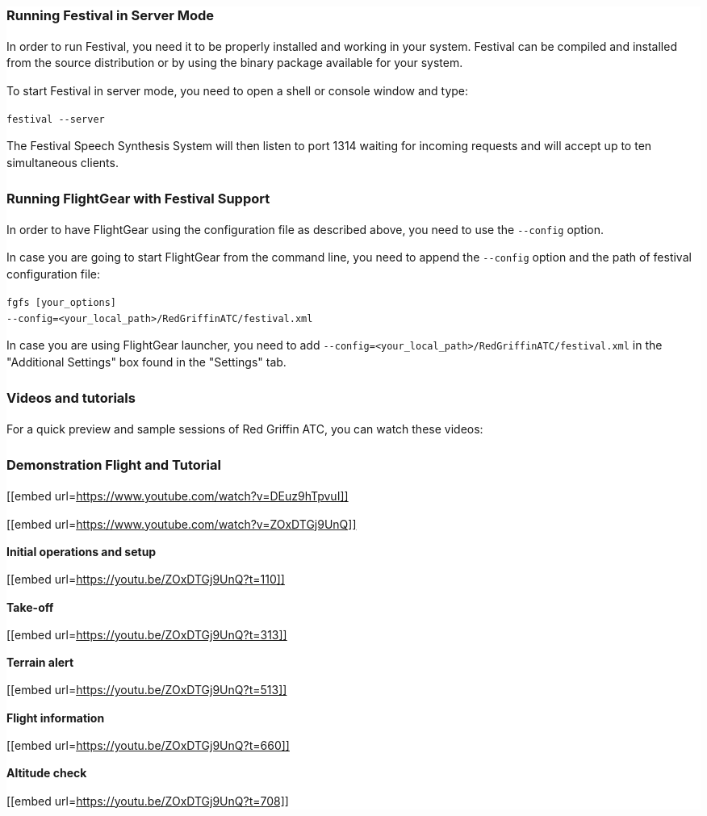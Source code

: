 ### Running Festival in Server Mode

In order to run Festival, you need it to be properly installed and working in
your system. Festival can be compiled and installed from the source distribution
or by using the binary package available for your system.

To start Festival in server mode, you need to open a shell or console window and
type:

<code>festival --server</code>

The Festival Speech Synthesis System will then listen to port 1314 waiting for
incoming requests and will accept up to ten simultaneous clients.

### Running FlightGear with Festival Support

In order to have FlightGear using the configuration file as described above, you
need to use the <code>--config</code> option.

In case you are going to start FlightGear from the command line, you need to
append the <code>--config</code> option and the path of festival configuration
file:

<code>fgfs [your_options] --config=&lt;your_local_path&gt;/RedGriffinATC/festival.xml</code>

In case you are using FlightGear launcher, you need to add
<code>--config=&lt;your_local_path&gt;/RedGriffinATC/festival.xml</code> in the
"Additional Settings" box found in the "Settings" tab.


### Videos and tutorials

For a quick preview and sample sessions of Red Griffin ATC, you can watch these videos:


### Demonstration Flight and Tutorial

[[embed url=https://www.youtube.com/watch?v=DEuz9hTpvuI]]

[[embed url=https://www.youtube.com/watch?v=ZOxDTGj9UnQ]]

**Initial operations and setup**

[[embed url=https://youtu.be/ZOxDTGj9UnQ?t=110]]

**Take-off**

[[embed url=https://youtu.be/ZOxDTGj9UnQ?t=313]]

**Terrain alert**

[[embed url=https://youtu.be/ZOxDTGj9UnQ?t=513]]

**Flight information**

[[embed url=https://youtu.be/ZOxDTGj9UnQ?t=660]]

**Altitude check**

[[embed url=https://youtu.be/ZOxDTGj9UnQ?t=708]]
